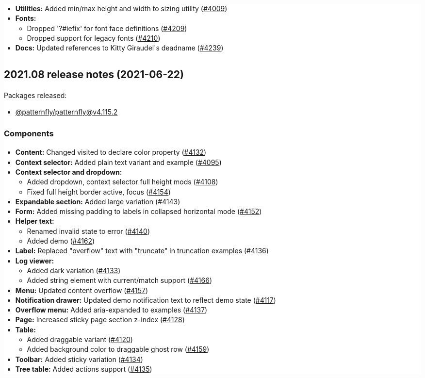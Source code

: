 - **Utilities:** Added min/max height and width to sizing utility ([#4009](https://github.com/patternfly/patternfly/pull/4009))
- **Fonts:**
  - Dropped '?#iefix' for font face definitions ([#4209](https://github.com/patternfly/patternfly/pull/4209))
  - Dropped support for legacy fonts ([#4210](https://github.com/patternfly/patternfly/pull/4210))
- **Docs:** Updated references to Kitty Giraudel's deadname ([#4239](https://github.com/patternfly/patternfly/pull/4239))


## 2021.08 release notes (2021-06-22)
Packages released:
- [@patternfly/patternfly@v4.115.2](https://www.npmjs.com/package/@patternfly/patternfly/v/4.115.2)

### Components
- **Content:** Changed visited to declare color property ([#4132](https://github.com/patternfly/patternfly/pull/4132))
- **Context selector:** Added plain text variant and example ([#4095](https://github.com/patternfly/patternfly/pull/4095))
- **Context selector and dropdown:**
  - Added dropdown, context selector full height mods ([#4108](https://github.com/patternfly/patternfly/pull/4108))
  - Fixed full height border active, focus ([#4154](https://github.com/patternfly/patternfly/pull/4154))
- **Expandable section:** Added large variation ([#4143](https://github.com/patternfly/patternfly/pull/4143))
- **Form:** Added missing padding to labels in collapsed horizontal mode ([#4152](https://github.com/patternfly/patternfly/pull/4152))
- **Helper text:**
  - Renamed invalid state to error ([#4140](https://github.com/patternfly/patternfly/pull/4140))
  - Added demo ([#4162](https://github.com/patternfly/patternfly/pull/4162))
- **Label:** Replaced "overflow" text with "truncate" in truncation examples ([#4136](https://github.com/patternfly/patternfly/pull/4136))
- **Log viewer:**
  - Added dark variation ([#4133](https://github.com/patternfly/patternfly/pull/4133))
  - Added string element with current/match support ([#4166](https://github.com/patternfly/patternfly/pull/4166))
- **Menu:** Updated content overflow ([#4157](https://github.com/patternfly/patternfly/pull/4157))
- **Notification drawer:** Updated demo notification text to reflect demo state ([#4117](https://github.com/patternfly/patternfly/pull/4117))
- **Overflow menu:** Added aria-expanded to examples ([#4137](https://github.com/patternfly/patternfly/pull/4137))
- **Page:** Increased sticky page section z-index ([#4128](https://github.com/patternfly/patternfly/pull/4128))
- **Table:**
  - Added draggable variant ([#4120](https://github.com/patternfly/patternfly/pull/4120))
  - Added background color to draggable ghost row ([#4159](https://github.com/patternfly/patternfly/pull/4159))
- **Toolbar:** Added sticky variation ([#4134](https://github.com/patternfly/patternfly/pull/4134))
- **Tree table:** Added actions support ([#4135](https://github.com/patternfly/patternfly/pull/4135))
